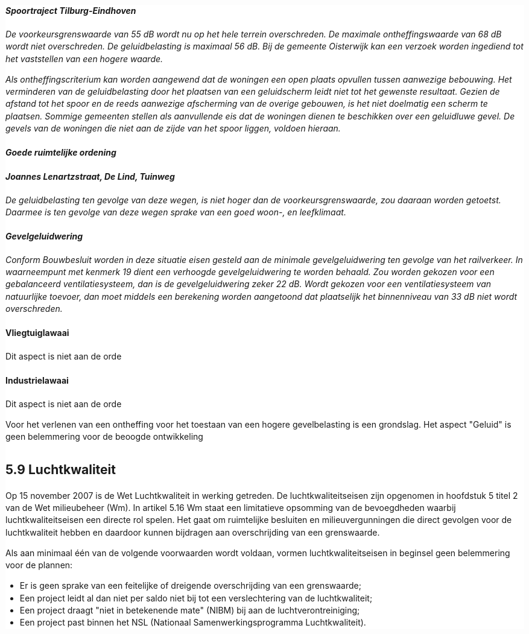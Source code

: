#### *Spoortraject Tilburg-Eindhoven*

*De voorkeursgrenswaarde van 55 dB wordt nu op het hele terrein overschreden. De maximale ontheffingswaarde van 68 dB wordt niet overschreden. De geluidbelasting is maximaal 56 dB. Bij de gemeente Oisterwijk kan een verzoek worden ingediend tot het vaststellen van een hogere waarde.* 

*Als ontheffingscriterium kan worden aangewend dat de woningen een open plaats opvullen tussen aanwezige bebouwing. Het verminderen van de geluidbelasting door het plaatsen van een geluidscherm leidt niet tot het gewenste resultaat. Gezien de afstand tot het spoor en de reeds aanwezige afscherming van de overige gebouwen, is het niet doelmatig een scherm te plaatsen. Sommige gemeenten stellen als aanvullende eis dat de woningen dienen te beschikken over een geluidluwe gevel. De gevels van de woningen die niet aan de zijde van het spoor liggen, voldoen hieraan.*

#### *Goede ruimtelijke ordening*

#### *Joannes Lenartzstraat, De Lind, Tuinweg*

*De geluidbelasting ten gevolge van deze wegen, is niet hoger dan de voorkeursgrenswaarde, zou daaraan worden getoetst. Daarmee is ten gevolge van deze wegen sprake van een goed woon-, en leefklimaat.*

#### *Gevelgeluidwering*

*Conform Bouwbesluit worden in deze situatie eisen gesteld aan de minimale gevelgeluidwering ten gevolge van het railverkeer. In waarneempunt met kenmerk 19 dient een verhoogde gevelgeluidwering te worden behaald. Zou worden gekozen voor een gebalanceerd ventilatiesysteem, dan is de gevelgeluidwering zeker 22 dB. Wordt gekozen voor een ventilatiesysteem van natuurlijke toevoer, dan moet middels een berekening worden aangetoond dat plaatselijk het binnenniveau van 33 dB niet wordt overschreden.*

#### **Vliegtuiglawaai**

Dit aspect is niet aan de orde

#### **Industrielawaai**

Dit aspect is niet aan de orde

Voor het verlenen van een ontheffing voor het toestaan van een hogere gevelbelasting is een grondslag. Het aspect "Geluid" is geen belemmering voor de beoogde ontwikkeling

## **5.9 Luchtkwaliteit**

Op 15 november 2007 is de Wet Luchtkwaliteit in werking getreden. De luchtkwaliteitseisen zijn opgenomen in hoofdstuk 5 titel 2 van de Wet milieubeheer (Wm). In artikel 5.16 Wm staat een limitatieve opsomming van de bevoegdheden waarbij luchtkwaliteitseisen een directe rol spelen. Het gaat om ruimtelijke besluiten en milieuvergunningen die direct gevolgen voor de luchtkwaliteit hebben en daardoor kunnen bijdragen aan overschrijding van een grenswaarde.

Als aan minimaal één van de volgende voorwaarden wordt voldaan, vormen luchtkwaliteitseisen in beginsel geen belemmering voor de plannen:

- Er is geen sprake van een feitelijke of dreigende overschrijding van een grenswaarde;
- Een project leidt al dan niet per saldo niet bij tot een verslechtering van de luchtkwaliteit;
- Een project draagt "niet in betekenende mate" (NIBM) bij aan de luchtverontreiniging;
- Een project past binnen het NSL (Nationaal Samenwerkingsprogramma Luchtkwaliteit).
